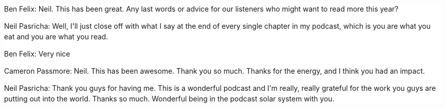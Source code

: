 Ben Felix: Neil. This has been great. Any last words or advice for our listeners who might want to read more this year?

Neil Pasricha: Well, I'll just close off with what I say at the end of every single chapter in my podcast, which is you are what you eat and you are what you read.

Ben Felix: Very nice

Cameron Passmore: Neil. This has been awesome. Thank you so much. Thanks for the energy, and I think you had an impact.

Neil Pasricha: Thank you guys for having me. This is a wonderful podcast and I'm really, really grateful for the work you guys are putting out into the world. Thanks so much. Wonderful being in the podcast solar system with you.